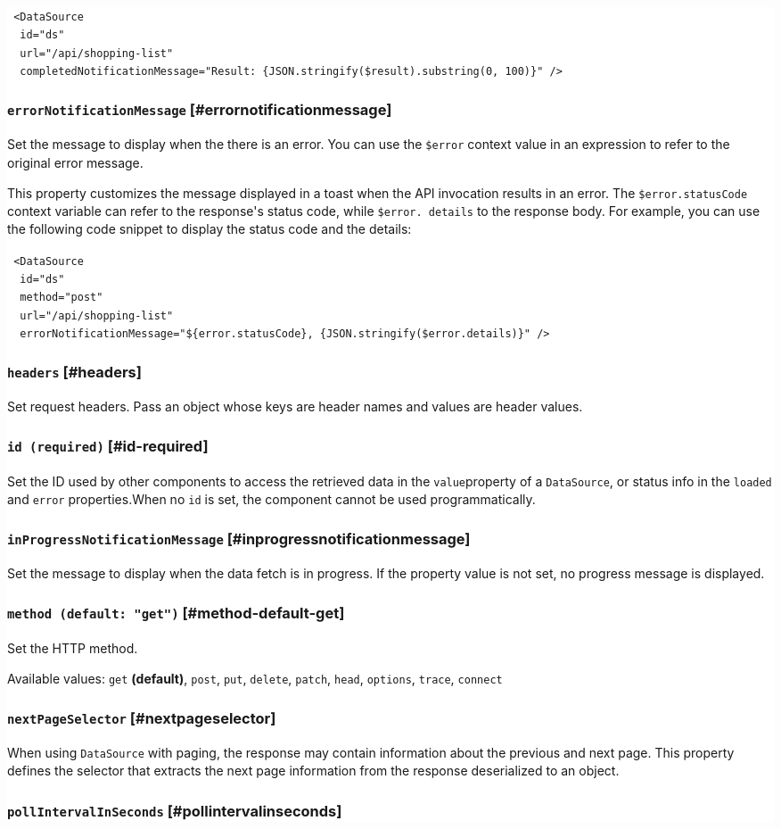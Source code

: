 ```xmlui copy
 <DataSource
  id="ds"
  url="/api/shopping-list"
  completedNotificationMessage="Result: {JSON.stringify($result).substring(0, 100)}" />
```

### `errorNotificationMessage` [#errornotificationmessage]

Set the message to display when the there is an error. You can use the `$error` context value in an expression to refer to the original error message.

This property customizes the message displayed in a toast when the API invocation results in an error. The `$error.statusCode` context variable can refer to the response's status code, while `$error. details` to the response body. For example, you can use the following code snippet to display the status code and the details:

```xmlui copy
 <DataSource
  id="ds"
  method="post"
  url="/api/shopping-list"
  errorNotificationMessage="${error.statusCode}, {JSON.stringify($error.details)}" />
```

### `headers` [#headers]

Set request headers. Pass an object whose keys are header names and values are header values.

### `id (required)` [#id-required]

Set the ID used by other components to access the retrieved data in the `value`property of a `DataSource`, or status info in the `loaded` and `error` properties.When no `id` is set, the component cannot be used programmatically.

### `inProgressNotificationMessage` [#inprogressnotificationmessage]

Set the message to display when the data fetch is in progress. If the property value is not set, no progress message is displayed.

### `method (default: "get")` [#method-default-get]

Set the HTTP method.

Available values: `get` **(default)**, `post`, `put`, `delete`, `patch`, `head`, `options`, `trace`, `connect`

### `nextPageSelector` [#nextpageselector]

When using `DataSource` with paging, the response may contain information about the previous and next page. This property defines the selector that extracts the next page information from the response deserialized to an object.

### `pollIntervalInSeconds` [#pollintervalinseconds]
